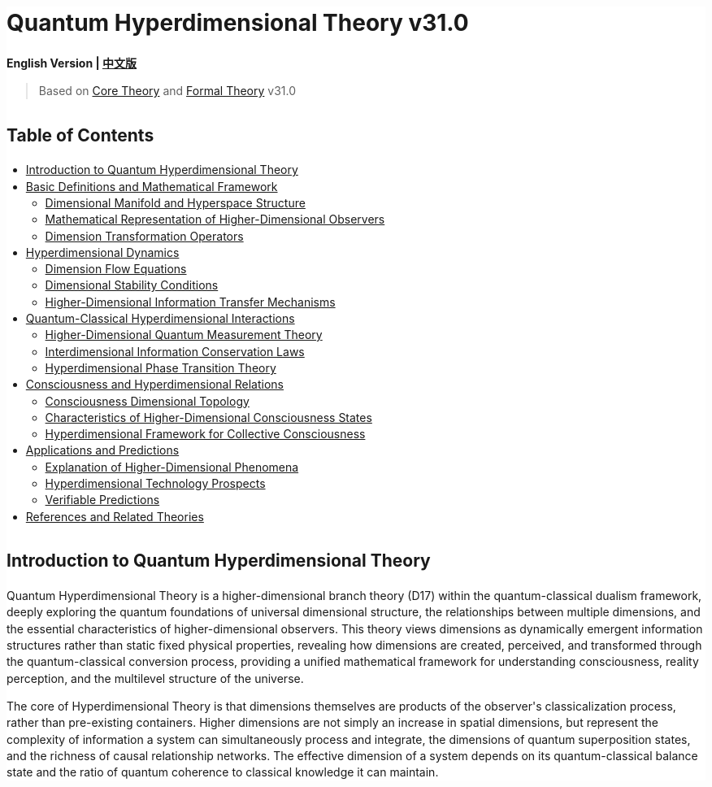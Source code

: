# Quantum Hyperdimensional Theory v31.0

**English Version | [中文版](formal_theory_quantum_hyperdimensional.md)**

> Based on [Core Theory](../core_en.md) and [Formal Theory](../formal_theory_core_en.md) v31.0

## Table of Contents

- [Introduction to Quantum Hyperdimensional Theory](#introduction-to-quantum-hyperdimensional-theory)
- [Basic Definitions and Mathematical Framework](#basic-definitions-and-mathematical-framework)
  - [Dimensional Manifold and Hyperspace Structure](#dimensional-manifold-and-hyperspace-structure)
  - [Mathematical Representation of Higher-Dimensional Observers](#mathematical-representation-of-higher-dimensional-observers)
  - [Dimension Transformation Operators](#dimension-transformation-operators)
- [Hyperdimensional Dynamics](#hyperdimensional-dynamics)
  - [Dimension Flow Equations](#dimension-flow-equations)
  - [Dimensional Stability Conditions](#dimensional-stability-conditions)
  - [Higher-Dimensional Information Transfer Mechanisms](#higher-dimensional-information-transfer-mechanisms)
- [Quantum-Classical Hyperdimensional Interactions](#quantum-classical-hyperdimensional-interactions)
  - [Higher-Dimensional Quantum Measurement Theory](#higher-dimensional-quantum-measurement-theory)
  - [Interdimensional Information Conservation Laws](#interdimensional-information-conservation-laws)
  - [Hyperdimensional Phase Transition Theory](#hyperdimensional-phase-transition-theory)
- [Consciousness and Hyperdimensional Relations](#consciousness-and-hyperdimensional-relations)
  - [Consciousness Dimensional Topology](#consciousness-dimensional-topology)
  - [Characteristics of Higher-Dimensional Consciousness States](#characteristics-of-higher-dimensional-consciousness-states)
  - [Hyperdimensional Framework for Collective Consciousness](#hyperdimensional-framework-for-collective-consciousness)
- [Applications and Predictions](#applications-and-predictions)
  - [Explanation of Higher-Dimensional Phenomena](#explanation-of-higher-dimensional-phenomena)
  - [Hyperdimensional Technology Prospects](#hyperdimensional-technology-prospects)
  - [Verifiable Predictions](#verifiable-predictions)
- [References and Related Theories](#references-and-related-theories)

## Introduction to Quantum Hyperdimensional Theory

Quantum Hyperdimensional Theory is a higher-dimensional branch theory (D17) within the quantum-classical dualism framework, deeply exploring the quantum foundations of universal dimensional structure, the relationships between multiple dimensions, and the essential characteristics of higher-dimensional observers. This theory views dimensions as dynamically emergent information structures rather than static fixed physical properties, revealing how dimensions are created, perceived, and transformed through the quantum-classical conversion process, providing a unified mathematical framework for understanding consciousness, reality perception, and the multilevel structure of the universe.

The core of Hyperdimensional Theory is that dimensions themselves are products of the observer's classicalization process, rather than pre-existing containers. Higher dimensions are not simply an increase in spatial dimensions, but represent the complexity of information a system can simultaneously process and integrate, the dimensions of quantum superposition states, and the richness of causal relationship networks. The effective dimension of a system depends on its quantum-classical balance state and the ratio of quantum coherence to classical knowledge it can maintain.
